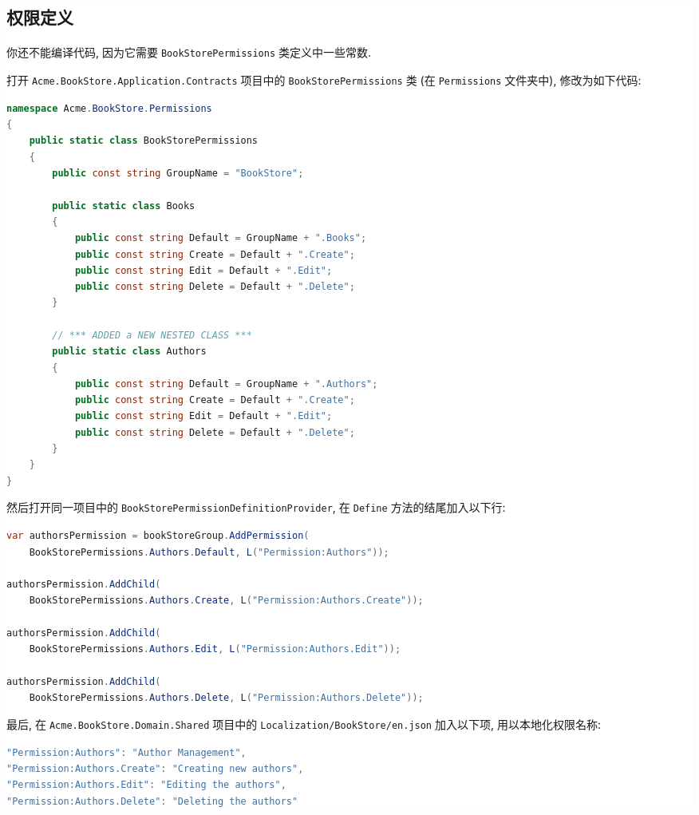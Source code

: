 ## 权限定义

你还不能编译代码, 因为它需要 `BookStorePermissions` 类定义中一些常数.

打开 `Acme.BookStore.Application.Contracts` 项目中的 `BookStorePermissions` 类 (在 `Permissions` 文件夹中), 修改为如下代码:

````csharp
namespace Acme.BookStore.Permissions
{
    public static class BookStorePermissions
    {
        public const string GroupName = "BookStore";

        public static class Books
        {
            public const string Default = GroupName + ".Books";
            public const string Create = Default + ".Create";
            public const string Edit = Default + ".Edit";
            public const string Delete = Default + ".Delete";
        }

        // *** ADDED a NEW NESTED CLASS ***
        public static class Authors
        {
            public const string Default = GroupName + ".Authors";
            public const string Create = Default + ".Create";
            public const string Edit = Default + ".Edit";
            public const string Delete = Default + ".Delete";
        }
    }
}
````

然后打开同一项目中的 `BookStorePermissionDefinitionProvider`, 在 `Define` 方法的结尾加入以下行:

````csharp
var authorsPermission = bookStoreGroup.AddPermission(
    BookStorePermissions.Authors.Default, L("Permission:Authors"));

authorsPermission.AddChild(
    BookStorePermissions.Authors.Create, L("Permission:Authors.Create"));

authorsPermission.AddChild(
    BookStorePermissions.Authors.Edit, L("Permission:Authors.Edit"));

authorsPermission.AddChild(
    BookStorePermissions.Authors.Delete, L("Permission:Authors.Delete"));
````

最后, 在 `Acme.BookStore.Domain.Shared` 项目中的 `Localization/BookStore/en.json` 加入以下项, 用以本地化权限名称:

````csharp
"Permission:Authors": "Author Management",
"Permission:Authors.Create": "Creating new authors",
"Permission:Authors.Edit": "Editing the authors",
"Permission:Authors.Delete": "Deleting the authors"
````
